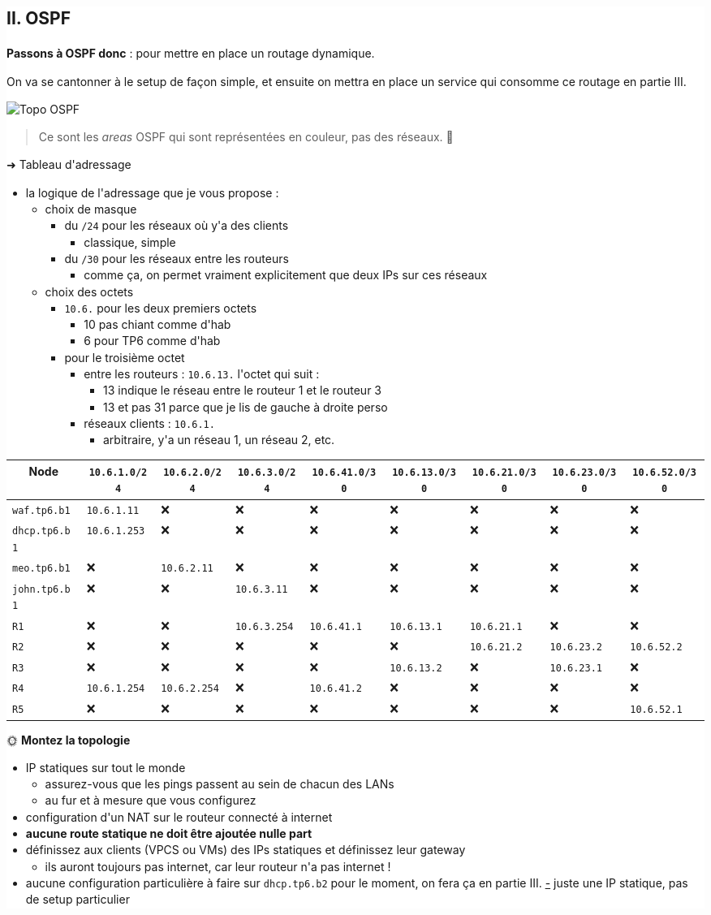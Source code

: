 ## II. OSPF

**Passons à OSPF donc** : pour mettre en place un routage dynamique.

On va se cantonner à le setup de façon simple, et ensuite on mettra en place un service qui consomme ce routage en partie III.

![Topo OSPF](./img/topo_ospf.png)

> Ce sont les *areas* OSPF qui sont représentées en couleur, pas des réseaux. 🌸

➜ Tableau d'adressage

- la logique de l'adressage que je vous propose :
  - choix de masque
    - du `/24` pour les réseaux où y'a des clients
      - classique, simple
    - du `/30` pour les réseaux entre les routeurs
      - comme ça, on permet vraiment explicitement que deux IPs sur ces réseaux
  - choix des octets
    - `10.6.` pour les deux premiers octets
      - 10 pas chiant comme d'hab
      - 6 pour TP6 comme d'hab
    - pour le troisième octet
      - entre les routeurs : `10.6.13.` l'octet qui suit :
        - 13 indique le réseau entre le routeur 1 et le routeur 3
        - 13 et pas 31 parce que je lis de gauche à droite perso
      - réseaux clients : `10.6.1.`
        - arbitraire, y'a un réseau 1, un réseau 2, etc.

| Node          | `10.6.1.0/24` | `10.6.2.0/24` | `10.6.3.0/24` | `10.6.41.0/30` | `10.6.13.0/30` | `10.6.21.0/30` | `10.6.23.0/30` | `10.6.52.0/30` |
| ------------- | ------------- | ------------- | ------------- | -------------- | -------------- | -------------- | -------------- | -------------- |
| `waf.tp6.b1`  | `10.6.1.11`   | ❌            | ❌            | ❌             | ❌             | ❌             | ❌             | ❌             |
| `dhcp.tp6.b1` | `10.6.1.253`  | ❌            | ❌            | ❌             | ❌             | ❌             | ❌             | ❌             |
| `meo.tp6.b1`  | ❌            | `10.6.2.11`   | ❌            | ❌             | ❌             | ❌             | ❌             | ❌             |
| `john.tp6.b1` | ❌            | ❌            | `10.6.3.11`   | ❌             | ❌             | ❌             | ❌             | ❌             |
| `R1`          | ❌            | ❌            | `10.6.3.254`  | `10.6.41.1`    | `10.6.13.1`    | `10.6.21.1`    | ❌             | ❌             |
| `R2`          | ❌            | ❌            | ❌            | ❌             | ❌             | `10.6.21.2`    | `10.6.23.2`    | `10.6.52.2`    |
| `R3`          | ❌            | ❌            | ❌            | ❌             | `10.6.13.2`    | ❌             | `10.6.23.1`    | ❌             |
| `R4`          | `10.6.1.254`   | `10.6.2.254`   | ❌            | `10.6.41.2`    | ❌            | ❌             | ❌             | ❌             |
| `R5`          | ❌            | ❌            | ❌            | ❌            | ❌             | ❌             | ❌             | `10.6.52.1`    |

🌞 **Montez la topologie**

- IP statiques sur tout le monde
  - assurez-vous que les pings passent au sein de chacun des LANs
  - au fur et à mesure que vous configurez
- configuration d'un NAT sur le routeur connecté à internet
- **aucune route statique ne doit être ajoutée nulle part**
- définissez aux clients (VPCS ou VMs) des IPs statiques et définissez leur gateway
  - ils auront toujours pas internet, car leur routeur n'a pas internet !
- aucune configuration particulière à faire sur `dhcp.tp6.b2` pour le moment, on fera ça en partie III.
  [-](-.md) juste une IP statique, pas de setup particulier
